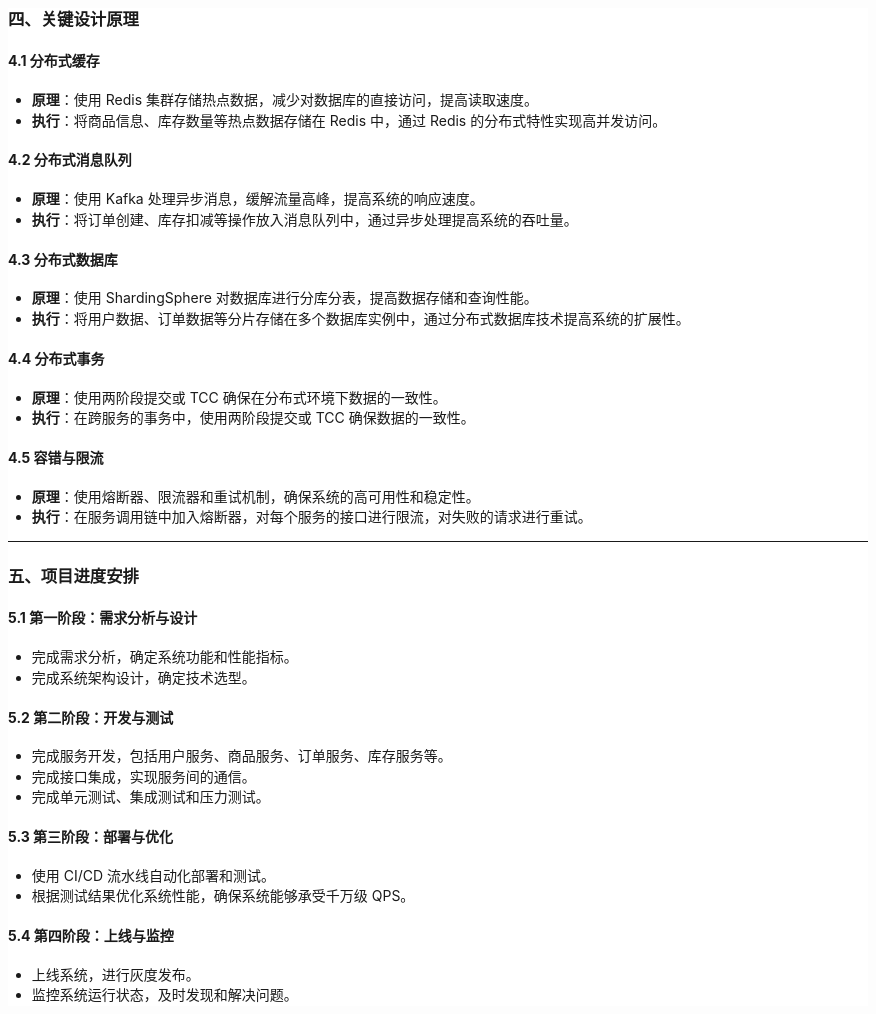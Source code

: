 
### 四、关键设计原理

#### 4.1 分布式缓存
- **原理**：使用 Redis 集群存储热点数据，减少对数据库的直接访问，提高读取速度。
- **执行**：将商品信息、库存数量等热点数据存储在 Redis 中，通过 Redis 的分布式特性实现高并发访问。

#### 4.2 分布式消息队列
- **原理**：使用 Kafka 处理异步消息，缓解流量高峰，提高系统的响应速度。
- **执行**：将订单创建、库存扣减等操作放入消息队列中，通过异步处理提高系统的吞吐量。

#### 4.3 分布式数据库
- **原理**：使用 ShardingSphere 对数据库进行分库分表，提高数据存储和查询性能。
- **执行**：将用户数据、订单数据等分片存储在多个数据库实例中，通过分布式数据库技术提高系统的扩展性。

#### 4.4 分布式事务
- **原理**：使用两阶段提交或 TCC 确保在分布式环境下数据的一致性。
- **执行**：在跨服务的事务中，使用两阶段提交或 TCC 确保数据的一致性。

#### 4.5 容错与限流
- **原理**：使用熔断器、限流器和重试机制，确保系统的高可用性和稳定性。
- **执行**：在服务调用链中加入熔断器，对每个服务的接口进行限流，对失败的请求进行重试。

---

### 五、项目进度安排

#### 5.1 第一阶段：需求分析与设计
- 完成需求分析，确定系统功能和性能指标。
- 完成系统架构设计，确定技术选型。

#### 5.2 第二阶段：开发与测试
- 完成服务开发，包括用户服务、商品服务、订单服务、库存服务等。
- 完成接口集成，实现服务间的通信。
- 完成单元测试、集成测试和压力测试。

#### 5.3 第三阶段：部署与优化
- 使用 CI/CD 流水线自动化部署和测试。
- 根据测试结果优化系统性能，确保系统能够承受千万级 QPS。

#### 5.4 第四阶段：上线与监控
- 上线系统，进行灰度发布。
- 监控系统运行状态，及时发现和解决问题。


